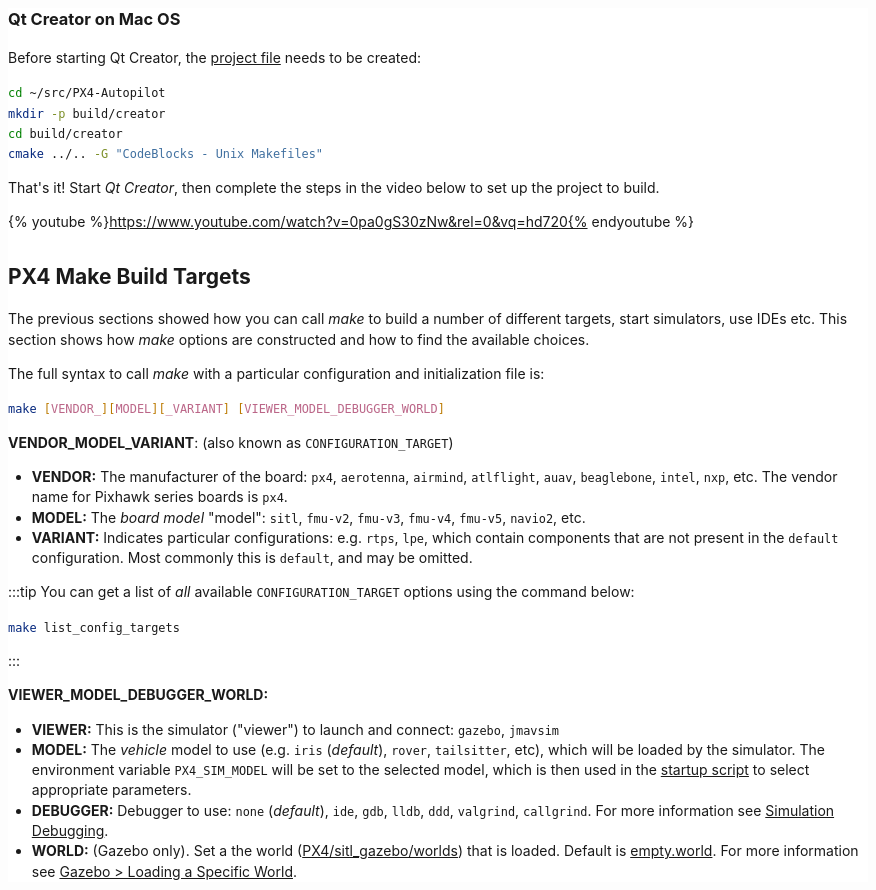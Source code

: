 ### Qt Creator on Mac OS

Before starting Qt Creator, the [project file](https://gitlab.kitware.com/cmake/community/wikis/doc/cmake/Generator-Specific-Information#codeblocks-generator) needs to be created:

```sh
cd ~/src/PX4-Autopilot
mkdir -p build/creator
cd build/creator
cmake ../.. -G "CodeBlocks - Unix Makefiles"
```

That's it! Start *Qt Creator*, then complete the steps in the video below to set up the project to build.

{% youtube %}https://www.youtube.com/watch?v=0pa0gS30zNw&rel=0&vq=hd720{% endyoutube %}


## PX4 Make Build Targets

The previous sections showed how you can call *make* to build a number of different targets, start simulators, use IDEs etc. This section shows how *make* options are constructed and how to find the available choices.

The full syntax to call *make* with a particular configuration and initialization file is:
```sh
make [VENDOR_][MODEL][_VARIANT] [VIEWER_MODEL_DEBUGGER_WORLD]
```

**VENDOR_MODEL_VARIANT**: (also known as `CONFIGURATION_TARGET`)

- **VENDOR:** The manufacturer of the board: `px4`, `aerotenna`, `airmind`, `atlflight`, `auav`, `beaglebone`, `intel`, `nxp`, etc. The vendor name for Pixhawk series boards is `px4`.
- **MODEL:** The *board model* "model": `sitl`, `fmu-v2`, `fmu-v3`, `fmu-v4`, `fmu-v5`, `navio2`, etc.
- **VARIANT:** Indicates particular configurations: e.g. `rtps`, `lpe`, which contain components that are not present in the `default` configuration. Most commonly this is `default`, and may be omitted.

:::tip
You can get a list of *all* available `CONFIGURATION_TARGET` options using the command below:
```sh
make list_config_targets
```
:::

**VIEWER_MODEL_DEBUGGER_WORLD:**

- **VIEWER:** This is the simulator ("viewer") to launch and connect: `gazebo`, `jmavsim` 
- **MODEL:** The *vehicle* model to use (e.g. `iris` (*default*), `rover`, `tailsitter`, etc), which will be loaded by the simulator. The environment variable `PX4_SIM_MODEL` will be set to the selected model, which is then used in the [startup script](../simulation/README.md#startup-scripts) to select appropriate parameters.
- **DEBUGGER:** Debugger to use: `none` (*default*), `ide`, `gdb`, `lldb`, `ddd`, `valgrind`, `callgrind`. For more information see [Simulation Debugging](../debug/simulation_debugging.md).
- **WORLD:** (Gazebo only). Set a the world ([PX4/sitl_gazebo/worlds](https://github.com/PX4/sitl_gazebo/tree/master/worlds)) that is loaded. Default is [empty.world](https://github.com/PX4/sitl_gazebo/blob/master/worlds/empty.world). For more information see [Gazebo > Loading a Specific World](../simulation/gazebo.md#set_world).
